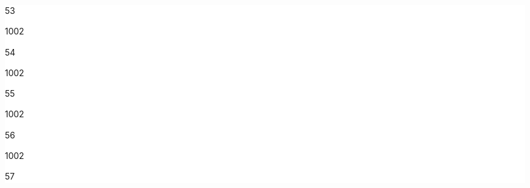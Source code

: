 53

</td>

</tr>

<tr>

<td style="text-align:right;">

1002

</td>

<td style="text-align:right;">

54

</td>

</tr>

<tr>

<td style="text-align:right;">

1002

</td>

<td style="text-align:right;">

55

</td>

</tr>

<tr>

<td style="text-align:right;">

1002

</td>

<td style="text-align:right;">

56

</td>

</tr>

<tr>

<td style="text-align:right;">

1002

</td>

<td style="text-align:right;">

57
